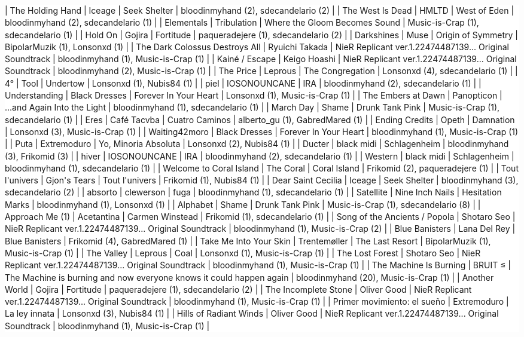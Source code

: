 | The Holding Hand | Iceage | Seek Shelter | bloodinmyhand (2), sdecandelario (2) |
| The West Is Dead | HMLTD | West of Eden | bloodinmyhand (2), sdecandelario (1) |
| Elementals | Tribulation | Where the Gloom Becomes Sound | Music-is-Crap (1), sdecandelario (1) |
| Hold On | Gojira | Fortitude | paqueradejere (1), sdecandelario (2) |
| Darkshines | Muse | Origin of Symmetry | BipolarMuzik (1), Lonsonxd (1) |
| The Dark Colossus Destroys All | Ryuichi Takada | NieR Replicant ver.1.22474487139... Original Soundtrack | bloodinmyhand (1), Music-is-Crap (1) |
| Kainé / Escape | Keigo Hoashi | NieR Replicant ver.1.22474487139... Original Soundtrack | bloodinmyhand (2), Music-is-Crap (1) |
| The Price | Leprous | The Congregation | Lonsonxd (4), sdecandelario (1) |
| 4° | Tool | Undertow | Lonsonxd (1), Nubis84 (1) |
| piel | IOSONOUNCANE | IRA | bloodinmyhand (2), sdecandelario (1) |
| Understanding | Black Dresses | Forever In Your Heart | Lonsonxd (1), Music-is-Crap (1) |
| The Embers at Dawn | Panopticon | ...and Again Into the Light | bloodinmyhand (1), sdecandelario (1) |
| March Day | Shame | Drunk Tank Pink | Music-is-Crap (1), sdecandelario (1) |
| Eres | Café Tacvba | Cuatro Caminos | alberto_gu (1), GabredMared (1) |
| Ending Credits | Opeth | Damnation | Lonsonxd (3), Music-is-Crap (1) |
| Waiting42moro | Black Dresses | Forever In Your Heart | bloodinmyhand (1), Music-is-Crap (1) |
| Puta | Extremoduro | Yo, Minoria Absoluta | Lonsonxd (2), Nubis84 (1) |
| Ducter | black midi | Schlagenheim | bloodinmyhand (3), Frikomid (3) |
| hiver | IOSONOUNCANE | IRA | bloodinmyhand (2), sdecandelario (1) |
| Western | black midi | Schlagenheim | bloodinmyhand (1), sdecandelario (1) |
| Welcome to Coral Island | The Coral | Coral Island | Frikomid (2), paqueradejere (1) |
| Tout l'univers | Gjon's Tears | Tout l'univers | Frikomid (1), Nubis84 (1) |
| Dear Saint Cecilia | Iceage | Seek Shelter | bloodinmyhand (3), sdecandelario (2) |
| absorto | clewerson | fuga | bloodinmyhand (1), sdecandelario (1) |
| Satellite | Nine Inch Nails | Hesitation Marks | bloodinmyhand (1), Lonsonxd (1) |
| Alphabet | Shame | Drunk Tank Pink | Music-is-Crap (1), sdecandelario (8) |
| Approach Me (1) | Acetantina | Carmen Winstead | Frikomid (1), sdecandelario (1) |
| Song of the Ancients / Popola | Shotaro Seo | NieR Replicant ver.1.22474487139... Original Soundtrack | bloodinmyhand (1), Music-is-Crap (2) |
| Blue Banisters | Lana Del Rey | Blue Banisters | Frikomid (4), GabredMared (1) |
| Take Me Into Your Skin | Trentemøller | The Last Resort | BipolarMuzik (1), Music-is-Crap (1) |
| The Valley | Leprous | Coal | Lonsonxd (1), Music-is-Crap (1) |
| The Lost Forest | Shotaro Seo | NieR Replicant ver.1.22474487139... Original Soundtrack | bloodinmyhand (1), Music-is-Crap (1) |
| The Machine Is Burning | BRUIT ≤ | The Machine is burning and now everyone knows it could happen again | bloodinmyhand (20), Music-is-Crap (1) |
| Another World | Gojira | Fortitude | paqueradejere (1), sdecandelario (2) |
| The Incomplete Stone | Oliver Good | NieR Replicant ver.1.22474487139... Original Soundtrack | bloodinmyhand (1), Music-is-Crap (1) |
| Primer movimiento: el sueño | Extremoduro | La ley innata | Lonsonxd (3), Nubis84 (1) |
| Hills of Radiant Winds | Oliver Good | NieR Replicant ver.1.22474487139... Original Soundtrack | bloodinmyhand (1), Music-is-Crap (1) |